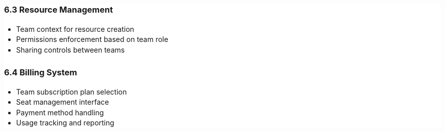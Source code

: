 ### 6.3 Resource Management
- Team context for resource creation
- Permissions enforcement based on team role
- Sharing controls between teams

### 6.4 Billing System
- Team subscription plan selection
- Seat management interface
- Payment method handling
- Usage tracking and reporting 